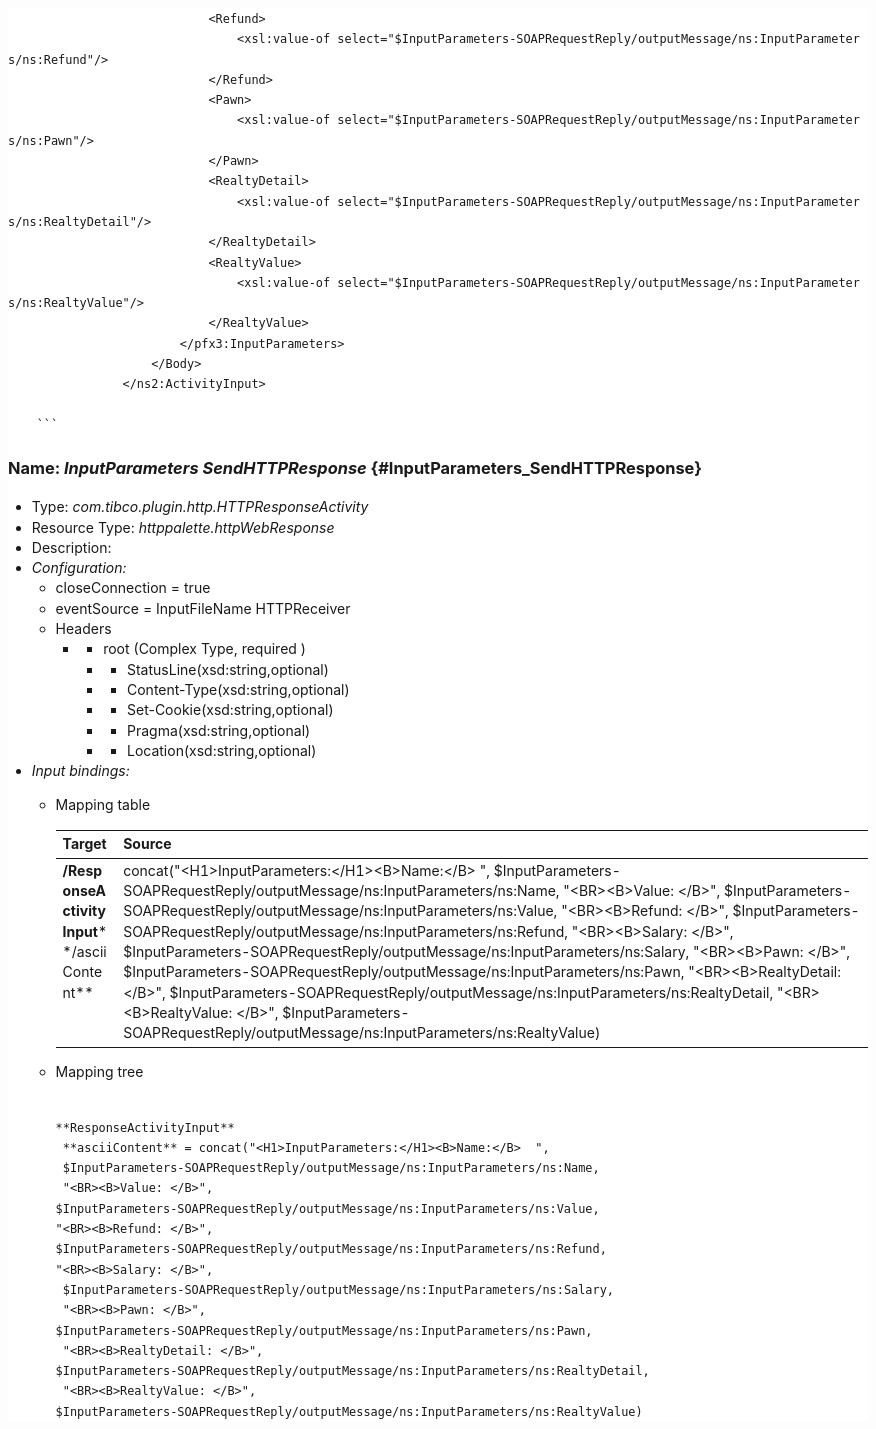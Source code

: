                                 <Refund>
                                    <xsl:value-of select="$InputParameters-SOAPRequestReply/outputMessage/ns:InputParameters/ns:Refund"/>
                                </Refund>
                                <Pawn>
                                    <xsl:value-of select="$InputParameters-SOAPRequestReply/outputMessage/ns:InputParameters/ns:Pawn"/>
                                </Pawn>
                                <RealtyDetail>
                                    <xsl:value-of select="$InputParameters-SOAPRequestReply/outputMessage/ns:InputParameters/ns:RealtyDetail"/>
                                </RealtyDetail>
                                <RealtyValue>
                                    <xsl:value-of select="$InputParameters-SOAPRequestReply/outputMessage/ns:InputParameters/ns:RealtyValue"/>
                                </RealtyValue>
                            </pfx3:InputParameters>
                        </Body>
                    </ns2:ActivityInput>
                
        ```


### Name: ***InputParameters SendHTTPResponse*** {#InputParameters_SendHTTPResponse}

-   Type: *com.tibco.plugin.http.HTTPResponseActivity*
-   Resource Type: *httppalette.httpWebResponse*
-   Description:
-   *Configuration:*
    -   closeConnection = true
    -   eventSource = InputFileName HTTPReceiver
    -   Headers
        -   + root \(Complex Type, required \)
            -   - StatusLine\(xsd:string,optional\)
            -   - Content-Type\(xsd:string,optional\)
            -   - Set-Cookie\(xsd:string,optional\)
            -   - Pragma\(xsd:string,optional\)
            -   - Location\(xsd:string,optional\)
-   *Input bindings:*
    -   Mapping table

        |Target|Source|
        |------|------|
        |**/ResponseActivityInput****/asciiContent**|concat\("<H1\>InputParameters:</H1\><B\>Name:</B\> ", $InputParameters-SOAPRequestReply/outputMessage/ns:InputParameters/ns:Name, "<BR\><B\>Value: </B\>", $InputParameters-SOAPRequestReply/outputMessage/ns:InputParameters/ns:Value, "<BR\><B\>Refund: </B\>", $InputParameters-SOAPRequestReply/outputMessage/ns:InputParameters/ns:Refund, "<BR\><B\>Salary: </B\>", $InputParameters-SOAPRequestReply/outputMessage/ns:InputParameters/ns:Salary, "<BR\><B\>Pawn: </B\>", $InputParameters-SOAPRequestReply/outputMessage/ns:InputParameters/ns:Pawn, "<BR\><B\>RealtyDetail: </B\>", $InputParameters-SOAPRequestReply/outputMessage/ns:InputParameters/ns:RealtyDetail, "<BR\><B\>RealtyValue: </B\>", $InputParameters-SOAPRequestReply/outputMessage/ns:InputParameters/ns:RealtyValue\)|

    -   Mapping tree

        ```
        
        **ResponseActivityInput**
         **asciiContent** = concat("<H1>InputParameters:</H1><B>Name:</B>  ",
         $InputParameters-SOAPRequestReply/outputMessage/ns:InputParameters/ns:Name,
         "<BR><B>Value: </B>", 
        $InputParameters-SOAPRequestReply/outputMessage/ns:InputParameters/ns:Value,
        "<BR><B>Refund: </B>",
        $InputParameters-SOAPRequestReply/outputMessage/ns:InputParameters/ns:Refund,
        "<BR><B>Salary: </B>",  
         $InputParameters-SOAPRequestReply/outputMessage/ns:InputParameters/ns:Salary,
         "<BR><B>Pawn: </B>", 
        $InputParameters-SOAPRequestReply/outputMessage/ns:InputParameters/ns:Pawn,
         "<BR><B>RealtyDetail: </B>", 
        $InputParameters-SOAPRequestReply/outputMessage/ns:InputParameters/ns:RealtyDetail,
         "<BR><B>RealtyValue: </B>", 
        $InputParameters-SOAPRequestReply/outputMessage/ns:InputParameters/ns:RealtyValue)
        ```
